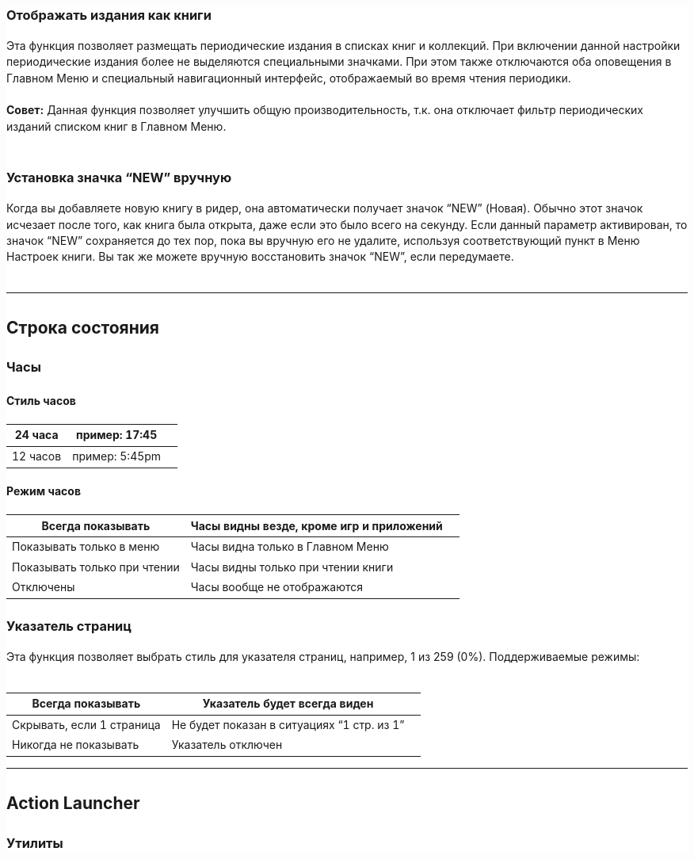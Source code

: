 <h3>Отображать издания как книги</h3>

Эта функция позволяет размещать периодические издания в списках книг и коллекций. При включении данной настройки периодические издания более не выделяются специальными значками. При этом также отключаются оба оповещения в Главном Меню и специальный навигационный интерфейс, отображаемый во время чтения периодики.<br>
<br>
<b>Совет:</b> Данная функция позволяет улучшить общую производительность, т.к. она отключает фильтр периодических изданий списком книг в Главном Меню.<br>
<br>
<h3>Установка значка “NEW” вручную</h3>

Когда вы добавляете новую книгу в ридер, она автоматически получает значок “NEW” (Новая). Обычно этот значок исчезает после того, как книга была открыта, даже если это было всего на секунду. Если данный параметр активирован, то значок “NEW” сохраняется до тех пор, пока вы вручную его не удалите, используя соответствующий пункт в Меню Настроек книги. Вы так же можете вручную восстановить значок “NEW”, если передумаете.<br>
<br>
<hr />
<h2>Строка состояния</h2>

<h3>Часы</h3>

<h4>Стиль часов</h4>

<table><thead><th>24 часа</th><th>пример: 17:45</th><th> </th></thead><tbody>
<tr><td>12 часов</td><td>пример: 5:45pm</td><td> </td></tr></tbody></table>

<h4>Режим часов</h4>

<table><thead><th>Всегда показывать</th><th>Часы видны везде, кроме игр и приложений</th><th> </th></thead><tbody>
<tr><td>Показывать только в меню</td><td>Часы видна только в Главном Меню              </td><td> </td></tr>
<tr><td>Показывать только при чтении</td><td>Часы видны только при чтении книги          </td><td> </td></tr>
<tr><td>Отключены               </td><td>Часы вообще не отображаются                      </td><td> </td></tr></tbody></table>

<h3>Указатель страниц</h3>

Эта функция позволяет выбрать стиль для указателя страниц, например, 1 из 259 (0%). Поддерживаемые режимы:<br>
<br>
<table><thead><th>Всегда показывать</th><th>Указатель будет всегда виден</th><th> </th></thead><tbody>
<tr><td>Скрывать, если 1 страница</td><td>Не будет показан в ситуациях “1 стр. из 1”</td><td> </td></tr>
<tr><td>Никогда не показывать</td><td>Указатель отключен                  </td><td> </td></tr></tbody></table>

<hr />
<h2>Action Launcher</h2>

<h3>Утилиты</h3>

